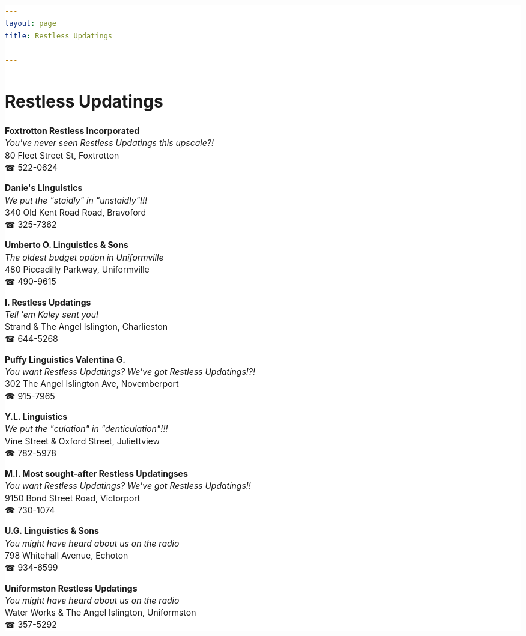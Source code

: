 ```yaml
---
layout: page 
title: Restless Updatings

---
```



# Restless Updatings


 **Foxtrotton Restless Incorporated**  
_You've never seen Restless Updatings this upscale?!_  
80 Fleet Street St, Foxtrotton  
☎ 522-0624

**Danie's Linguistics**  
_We put the "staidly" in "unstaidly"!!!_  
340 Old Kent Road Road, Bravoford  
☎ 325-7362

**Umberto O. Linguistics & Sons**  
_The oldest budget option in Uniformville_  
480 Piccadilly Parkway, Uniformville  
☎ 490-9615

**I. Restless Updatings**  
_Tell 'em Kaley sent you!_  
Strand & The Angel Islington, Charlieston  
☎ 644-5268

**Puffy Linguistics Valentina G.**  
_You want Restless Updatings? We've got Restless Updatings!?!_  
302 The Angel Islington Ave, Novemberport  
☎ 915-7965

**Y.L. Linguistics**  
_We put the "culation" in "denticulation"!!!_  
Vine Street & Oxford Street, Juliettview  
☎ 782-5978

**M.I. Most sought-after Restless Updatingses**  
_You want Restless Updatings? We've got Restless Updatings!!_  
9150 Bond Street Road, Victorport  
☎ 730-1074

**U.G. Linguistics & Sons**  
_You might have heard about us on the radio_  
798 Whitehall Avenue, Echoton  
☎ 934-6599

**Uniformston Restless Updatings**  
_You might have heard about us on the radio_  
Water Works & The Angel Islington, Uniformston  
☎ 357-5292
